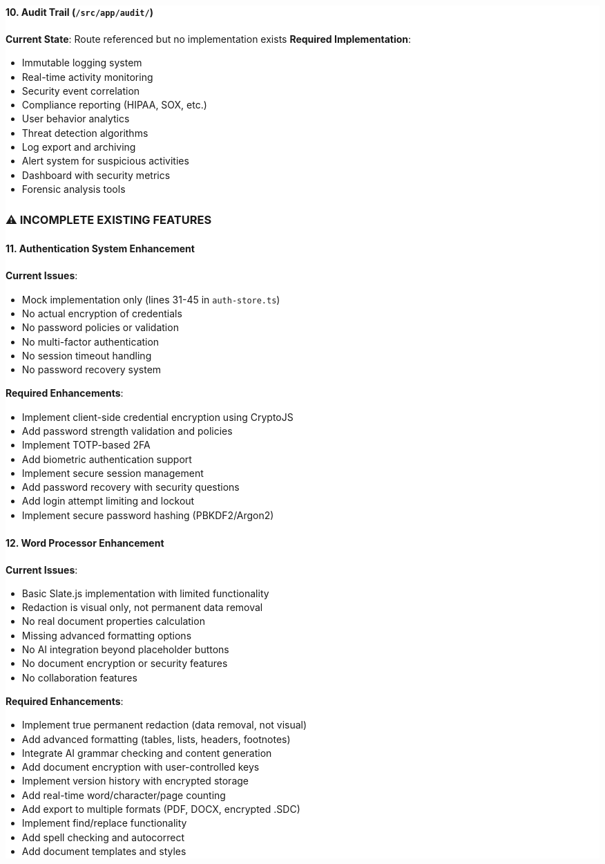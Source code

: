 #### 10. **Audit Trail** (`/src/app/audit/`)
**Current State**: Route referenced but no implementation exists
**Required Implementation**:
- Immutable logging system
- Real-time activity monitoring
- Security event correlation
- Compliance reporting (HIPAA, SOX, etc.)
- User behavior analytics
- Threat detection algorithms
- Log export and archiving
- Alert system for suspicious activities
- Dashboard with security metrics
- Forensic analysis tools

### ⚠️ INCOMPLETE EXISTING FEATURES

#### 11. **Authentication System Enhancement**
**Current Issues**:
- Mock implementation only (lines 31-45 in `auth-store.ts`)
- No actual encryption of credentials
- No password policies or validation
- No multi-factor authentication
- No session timeout handling
- No password recovery system

**Required Enhancements**:
- Implement client-side credential encryption using CryptoJS
- Add password strength validation and policies
- Implement TOTP-based 2FA
- Add biometric authentication support
- Implement secure session management
- Add password recovery with security questions
- Add login attempt limiting and lockout
- Implement secure password hashing (PBKDF2/Argon2)

#### 12. **Word Processor Enhancement**
**Current Issues**:
- Basic Slate.js implementation with limited functionality
- Redaction is visual only, not permanent data removal
- No real document properties calculation
- Missing advanced formatting options
- No AI integration beyond placeholder buttons
- No document encryption or security features
- No collaboration features

**Required Enhancements**:
- Implement true permanent redaction (data removal, not visual)
- Add advanced formatting (tables, lists, headers, footnotes)
- Integrate AI grammar checking and content generation
- Add document encryption with user-controlled keys
- Implement version history with encrypted storage
- Add real-time word/character/page counting
- Add export to multiple formats (PDF, DOCX, encrypted .SDC)
- Implement find/replace functionality
- Add spell checking and autocorrect
- Add document templates and styles
